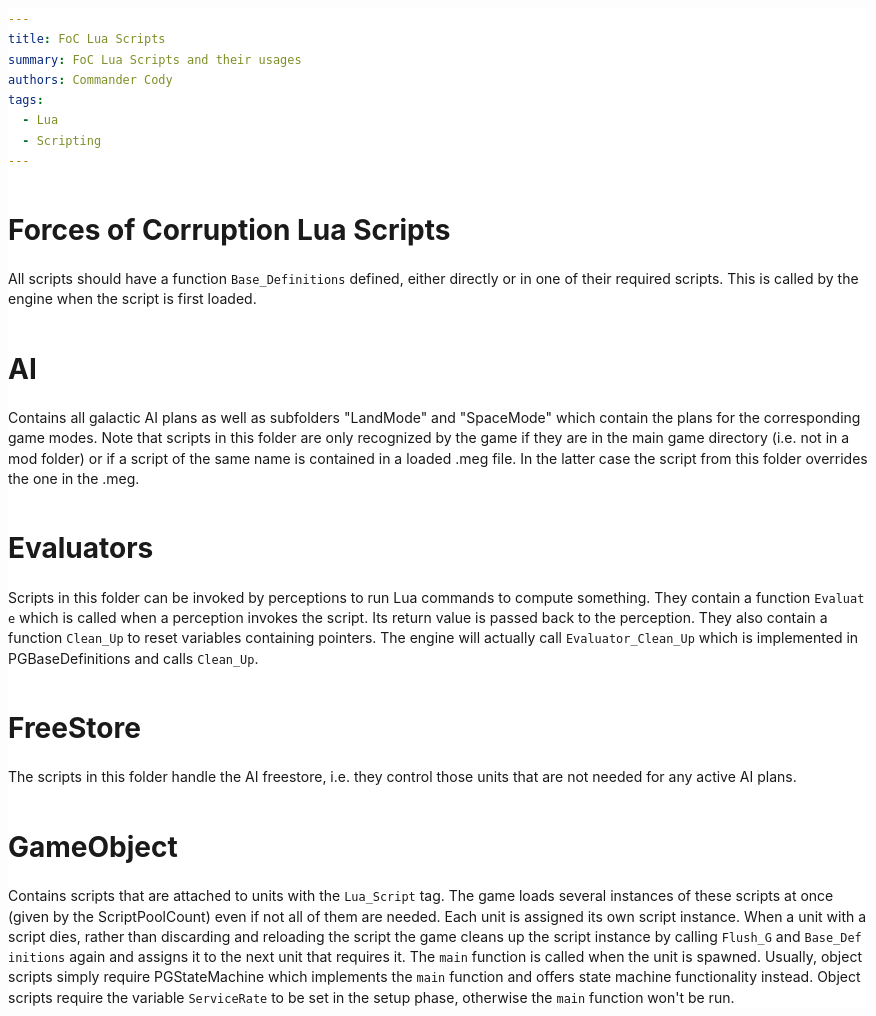 ```yaml
---
title: FoC Lua Scripts
summary: FoC Lua Scripts and their usages
authors: Commander Cody
tags:
  - Lua
  - Scripting
---
```

# Forces of Corruption Lua Scripts
All scripts should have a function `Base_Definitions` defined, either directly or in one of their required scripts. This is called by the engine when the script is first loaded.


# AI
Contains all galactic AI plans as well as subfolders "LandMode" and "SpaceMode" which contain the plans for the corresponding game modes.
Note that scripts in this folder are only recognized by the game if they are in the main game directory (i.e. not in a mod folder) or if a script of the same name is contained in a loaded .meg file. In the latter case the script from this folder overrides the one in the .meg.


# Evaluators
Scripts in this folder can be invoked by perceptions to run Lua commands to compute something. They contain a function `Evaluate` which is called when a perception invokes the script. Its return value is passed back to the perception.
They also contain a function `Clean_Up` to reset variables containing pointers. The engine will actually call `Evaluator_Clean_Up` which is implemented in PGBaseDefinitions and calls `Clean_Up`.


# FreeStore
The scripts in this folder handle the AI freestore, i.e. they control those units that are not needed for any active AI plans.


# GameObject
Contains scripts that are attached to units with the `Lua_Script` tag. The game loads several instances of these scripts at once (given by the ScriptPoolCount) even if not all of them are needed. 
Each unit is assigned its own script instance. When a unit with a script dies, rather than discarding and reloading the script the game cleans up the script instance by calling `Flush_G` and `Base_Definitions` again and assigns it to the next unit that requires it.
The `main` function is called when the unit is spawned. Usually, object scripts simply require PGStateMachine which implements the `main` function and offers state machine functionality instead.
Object scripts require the variable `ServiceRate` to be set in the setup phase, otherwise the `main` function won't be run.
